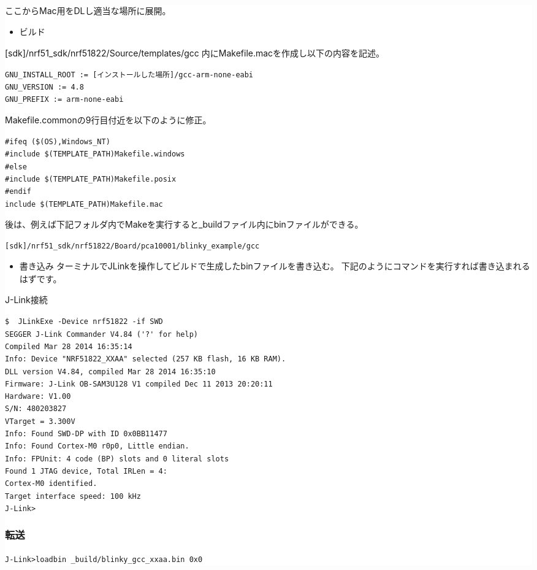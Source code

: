 ここからMac用をDLし適当な場所に展開。

* ビルド

[sdk]/nrf51_sdk/nrf51822/Source/templates/gcc
内にMakefile.macを作成し以下の内容を記述。

```
GNU_INSTALL_ROOT := [インストールした場所]/gcc-arm-none-eabi
GNU_VERSION := 4.8
GNU_PREFIX := arm-none-eabi
```

Makefile.commonの9行目付近を以下のように修正。

```
#ifeq ($(OS),Windows_NT)
#include $(TEMPLATE_PATH)Makefile.windows
#else
#include $(TEMPLATE_PATH)Makefile.posix
#endif
include $(TEMPLATE_PATH)Makefile.mac
```

後は、例えば下記フォルダ内でMakeを実行すると_buildファイル内にbinファイルができる。

```
[sdk]/nrf51_sdk/nrf51822/Board/pca10001/blinky_example/gcc
```

* 書き込み
ターミナルでJLinkを操作してビルドで生成したbinファイルを書き込む。
下記のようにコマンドを実行すれば書き込まれるはずです。

J-Link接続
```
$  JLinkExe -Device nrf51822 -if SWD
SEGGER J-Link Commander V4.84 ('?' for help)
Compiled Mar 28 2014 16:35:14
Info: Device "NRF51822_XXAA" selected (257 KB flash, 16 KB RAM).
DLL version V4.84, compiled Mar 28 2014 16:35:10
Firmware: J-Link OB-SAM3U128 V1 compiled Dec 11 2013 20:20:11
Hardware: V1.00
S/N: 480203827 
VTarget = 3.300V
Info: Found SWD-DP with ID 0x0BB11477
Info: Found Cortex-M0 r0p0, Little endian.
Info: FPUnit: 4 code (BP) slots and 0 literal slots
Found 1 JTAG device, Total IRLen = 4:
Cortex-M0 identified.
Target interface speed: 100 kHz
J-Link>
```

### 転送
```
J-Link>loadbin _build/blinky_gcc_xxaa.bin 0x0
```
